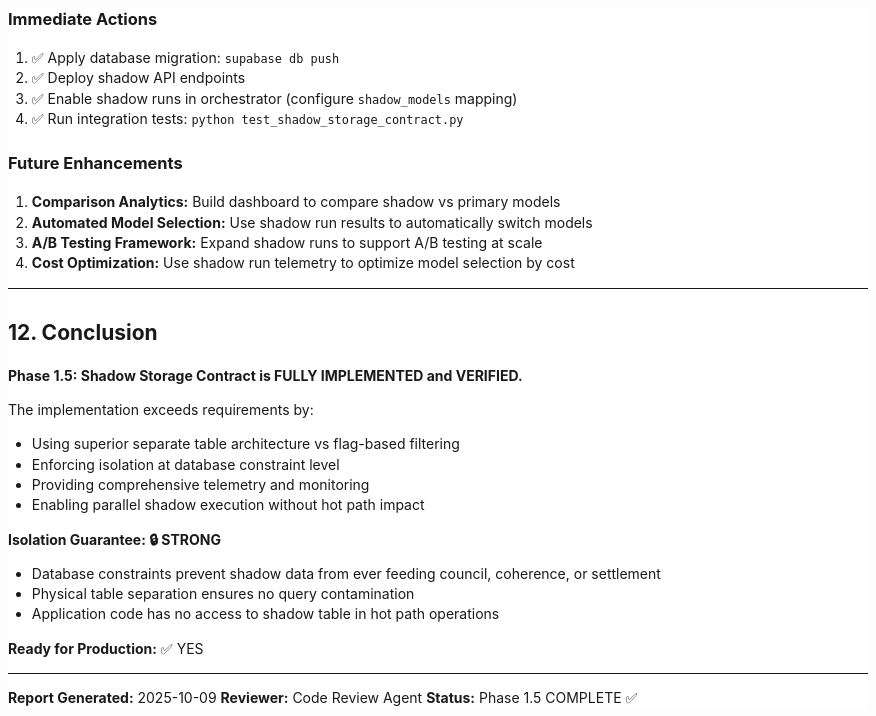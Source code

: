 ### Immediate Actions
1. ✅ Apply database migration: `supabase db push`
2. ✅ Deploy shadow API endpoints
3. ✅ Enable shadow runs in orchestrator (configure `shadow_models` mapping)
4. ✅ Run integration tests: `python test_shadow_storage_contract.py`

### Future Enhancements
1. **Comparison Analytics:** Build dashboard to compare shadow vs primary models
2. **Automated Model Selection:** Use shadow run results to automatically switch models
3. **A/B Testing Framework:** Expand shadow runs to support A/B testing at scale
4. **Cost Optimization:** Use shadow run telemetry to optimize model selection by cost

---

## 12. Conclusion

**Phase 1.5: Shadow Storage Contract is FULLY IMPLEMENTED and VERIFIED.**

The implementation exceeds requirements by:
- Using superior separate table architecture vs flag-based filtering
- Enforcing isolation at database constraint level
- Providing comprehensive telemetry and monitoring
- Enabling parallel shadow execution without hot path impact

**Isolation Guarantee: 🔒 STRONG**
- Database constraints prevent shadow data from ever feeding council, coherence, or settlement
- Physical table separation ensures no query contamination
- Application code has no access to shadow table in hot path operations

**Ready for Production:** ✅ YES

---

**Report Generated:** 2025-10-09
**Reviewer:** Code Review Agent
**Status:** Phase 1.5 COMPLETE ✅
